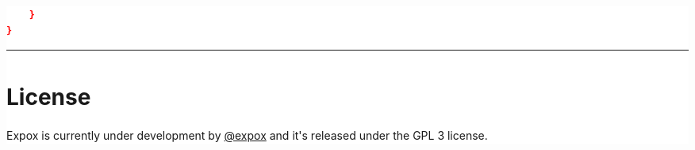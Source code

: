 ```bash
    }
}

```
---

# License
Expox is currently under development by [@expox](https://twitter.com/expox) and it's released under the GPL 3 license.
